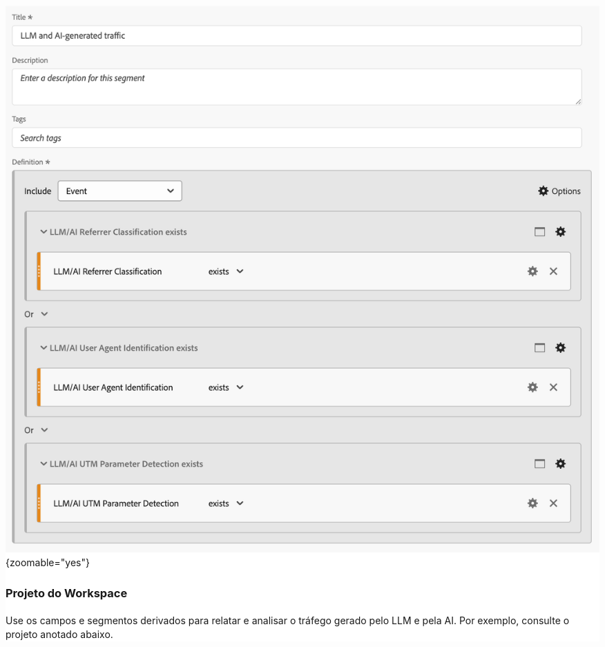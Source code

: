![Segmento de tráfego gerado por LLM e IA](assets/aitraffic-segment.png){zoomable="yes"}


### Projeto do Workspace

Use os campos e segmentos derivados para relatar e analisar o tráfego gerado pelo LLM e pela AI. Por exemplo, consulte o projeto anotado abaixo.
